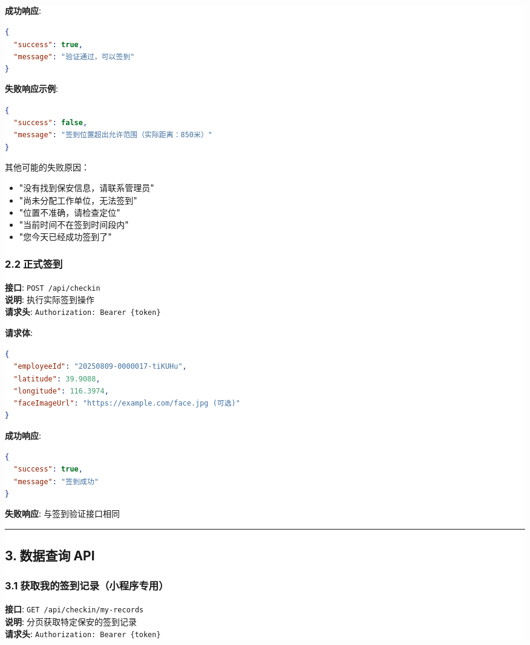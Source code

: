 **成功响应**:
```json
{
  "success": true,
  "message": "验证通过，可以签到"
}
```

**失败响应示例**:
```json
{
  "success": false,
  "message": "签到位置超出允许范围（实际距离：850米）"
}
```
其他可能的失败原因：
- "没有找到保安信息，请联系管理员"
- "尚未分配工作单位，无法签到"
- "位置不准确，请检查定位"
- "当前时间不在签到时间段内"
- "您今天已经成功签到了"

### 2.2 正式签到
**接口**: `POST /api/checkin`  
**说明**: 执行实际签到操作  
**请求头**: `Authorization: Bearer {token}`

**请求体**:
```json
{
  "employeeId": "20250809-0000017-tiKUHu",
  "latitude": 39.9088, 
  "longitude": 116.3974,
  "faceImageUrl": "https://example.com/face.jpg (可选)"
}
```

**成功响应**:
```json
{
  "success": true,
  "message": "签到成功"
}
```

**失败响应**: 与签到验证接口相同

---

## 3. 数据查询 API

### 3.1 获取我的签到记录（小程序专用）
**接口**: `GET /api/checkin/my-records`  
**说明**: 分页获取特定保安的签到记录  
**请求头**: `Authorization: Bearer {token}`

